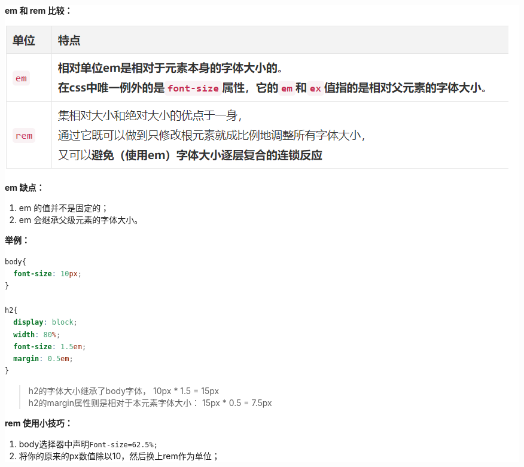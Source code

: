 **em 和 rem 比较：**

![x](./Resource/em和rem比较.png)

**em 缺点：**

1. em 的值并不是固定的；
2. em 会继承父级元素的字体大小。

**举例：**

```css
body{
  font-size: 10px;
}

h2{
  display: block;
  width: 80%;
  font-size: 1.5em;
  margin: 0.5em;
}
```

>h2的字体大小继承了body字体， 10px * 1.5 = 15px  
h2的margin属性则是相对于本元素字体大小： 15px * 0.5 = 7.5px

**rem 使用小技巧：**

1. body选择器中声明`Font-size=62.5%;`
2. 将你的原来的px数值除以10，然后换上rem作为单位；
